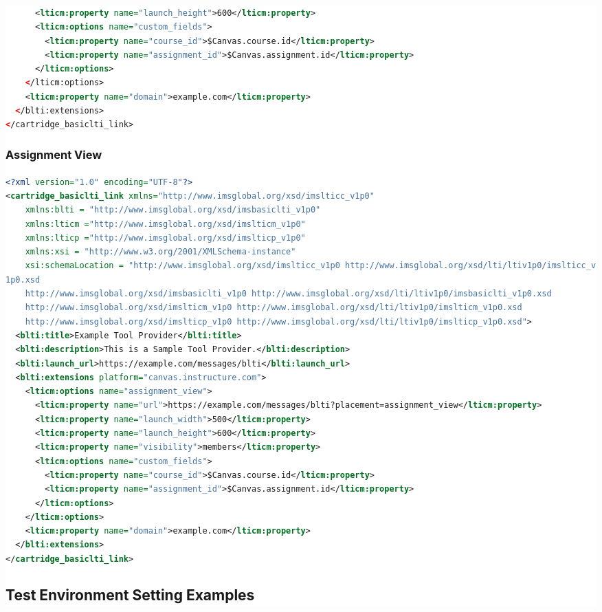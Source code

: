 ```xml
      <lticm:property name="launch_height">600</lticm:property>
      <lticm:options name="custom_fields">
        <lticm:property name="course_id">$Canvas.course.id</lticm:property>
        <lticm:property name="assignment_id">$Canvas.assignment.id</lticm:property>
      </lticm:options>
    </lticm:options>
    <lticm:property name="domain">example.com</lticm:property>
  </blti:extensions>
</cartridge_basiclti_link>
```

### Assignment View
```xml
<?xml version="1.0" encoding="UTF-8"?>
<cartridge_basiclti_link xmlns="http://www.imsglobal.org/xsd/imslticc_v1p0"
    xmlns:blti = "http://www.imsglobal.org/xsd/imsbasiclti_v1p0"
    xmlns:lticm ="http://www.imsglobal.org/xsd/imslticm_v1p0"
    xmlns:lticp ="http://www.imsglobal.org/xsd/imslticp_v1p0"
    xmlns:xsi = "http://www.w3.org/2001/XMLSchema-instance"
    xsi:schemaLocation = "http://www.imsglobal.org/xsd/imslticc_v1p0 http://www.imsglobal.org/xsd/lti/ltiv1p0/imslticc_v1p0.xsd
    http://www.imsglobal.org/xsd/imsbasiclti_v1p0 http://www.imsglobal.org/xsd/lti/ltiv1p0/imsbasiclti_v1p0.xsd
    http://www.imsglobal.org/xsd/imslticm_v1p0 http://www.imsglobal.org/xsd/lti/ltiv1p0/imslticm_v1p0.xsd
    http://www.imsglobal.org/xsd/imslticp_v1p0 http://www.imsglobal.org/xsd/lti/ltiv1p0/imslticp_v1p0.xsd">
  <blti:title>Example Tool Provider</blti:title>
  <blti:description>This is a Sample Tool Provider.</blti:description>
  <blti:launch_url>https://example.com/messages/blti</blti:launch_url>
  <blti:extensions platform="canvas.instructure.com">
    <lticm:options name="assignment_view">
      <lticm:property name="url">https://example.com/messages/blti?placement=assignment_view</lticm:property>
      <lticm:property name="launch_width">500</lticm:property>
      <lticm:property name="launch_height">600</lticm:property>
      <lticm:property name="visibility">members</lticm:property>
      <lticm:options name="custom_fields">
        <lticm:property name="course_id">$Canvas.course.id</lticm:property>
        <lticm:property name="assignment_id">$Canvas.assignment.id</lticm:property>
      </lticm:options>
    </lticm:options>
    <lticm:property name="domain">example.com</lticm:property>
  </blti:extensions>
</cartridge_basiclti_link>
```

## <a name="test_env_settings"></a>Test Environment Setting Examples

